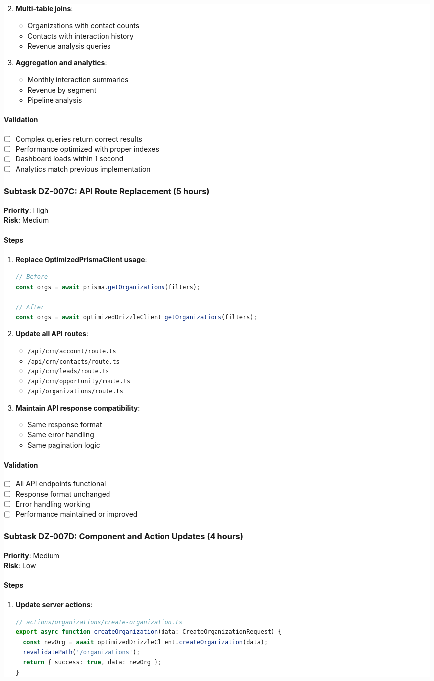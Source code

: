2. **Multi-table joins**:
   - Organizations with contact counts
   - Contacts with interaction history
   - Revenue analysis queries

3. **Aggregation and analytics**:
   - Monthly interaction summaries
   - Revenue by segment
   - Pipeline analysis

#### Validation
- [ ] Complex queries return correct results
- [ ] Performance optimized with proper indexes
- [ ] Dashboard loads within 1 second
- [ ] Analytics match previous implementation

### Subtask DZ-007C: API Route Replacement (5 hours)
**Priority**: High  
**Risk**: Medium  

#### Steps
1. **Replace OptimizedPrismaClient usage**:
   ```typescript
   // Before
   const orgs = await prisma.getOrganizations(filters);
   
   // After
   const orgs = await optimizedDrizzleClient.getOrganizations(filters);
   ```

2. **Update all API routes**:
   - `/api/crm/account/route.ts`
   - `/api/crm/contacts/route.ts`
   - `/api/crm/leads/route.ts`
   - `/api/crm/opportunity/route.ts`
   - `/api/organizations/route.ts`

3. **Maintain API response compatibility**:
   - Same response format
   - Same error handling
   - Same pagination logic

#### Validation
- [ ] All API endpoints functional
- [ ] Response format unchanged
- [ ] Error handling working
- [ ] Performance maintained or improved

### Subtask DZ-007D: Component and Action Updates (4 hours)
**Priority**: Medium  
**Risk**: Low  

#### Steps
1. **Update server actions**:
   ```typescript
   // actions/organizations/create-organization.ts
   export async function createOrganization(data: CreateOrganizationRequest) {
     const newOrg = await optimizedDrizzleClient.createOrganization(data);
     revalidatePath('/organizations');
     return { success: true, data: newOrg };
   }
   ```
